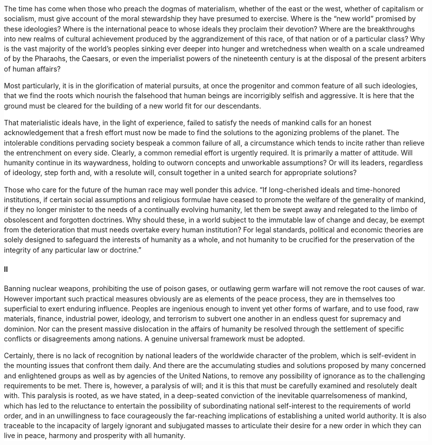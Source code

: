 The time has come when those who preach the dogmas of materialism, whether of the east or the west, whether of capitalism or socialism, must give account of the moral stewardship they have presumed to exercise. Where is the “new world” promised by these ideologies? Where is the international peace to whose ideals they proclaim their devotion? Where are the breakthroughs into new realms of cultural achievement produced by the aggrandizement of this race, of that nation or of a particular class? Why is the vast majority of the world’s peoples sinking ever deeper into hunger and wretchedness when wealth on a scale undreamed of by the Pharaohs, the Caesars, or even the imperialist powers of the nineteenth century is at the disposal of the present arbiters of human affairs?

Most particularly, it is in the glorification of material pursuits, at once the progenitor and common feature of all such ideologies, that we find the roots which nourish the falsehood that human beings are incorrigibly selfish and aggressive. It is here that the ground must be cleared for the building of a new world fit for our descendants.

That materialistic ideals have, in the light of experience, failed to satisfy the needs of mankind calls for an honest acknowledgement that a fresh effort must now be made to find the solutions to the agonizing problems of the planet. The intolerable conditions pervading society bespeak a common failure of all, a circumstance which tends to incite rather than relieve the entrenchment on every side. Clearly, a common remedial effort is urgently required. It is primarily a matter of attitude. Will humanity continue in its waywardness, holding to outworn concepts and unworkable assumptions? Or will its leaders, regardless of ideology, step forth and, with a resolute will, consult together in a united search for appropriate solutions?

Those who care for the future of the human race may well ponder this advice. “If long-cherished ideals and time-honored institutions, if certain social assumptions and religious formulae have ceased to promote the welfare of the generality of mankind, if they no longer minister to the needs of a continually evolving humanity, let them be swept away and relegated to the limbo of obsolescent and forgotten doctrines. Why should these, in a world subject to the immutable law of change and decay, be exempt from the deterioration that must needs overtake every human institution? For legal standards, political and economic theories are solely designed to safeguard the interests of humanity as a whole, and not humanity to be crucified for the preservation of the integrity of any particular law or doctrine.”

#### II

Banning nuclear weapons, prohibiting the use of poison gases, or outlawing germ warfare will not remove the root causes of war. However important such practical measures obviously are as elements of the peace process, they are in themselves too superficial to exert enduring influence. Peoples are ingenious enough to invent yet other forms of warfare, and to use food, raw materials, finance, industrial power, ideology, and terrorism to subvert one another in an endless quest for supremacy and dominion. Nor can the present massive dislocation in the affairs of humanity be resolved through the settlement of specific conflicts or disagreements among nations. A genuine universal framework must be adopted.

Certainly, there is no lack of recognition by national leaders of the worldwide character of the problem, which is self-evident in the mounting issues that confront them daily. And there are the accumulating studies and solutions proposed by many concerned and enlightened groups as well as by agencies of the United Nations, to remove any possibility of ignorance as to the challenging requirements to be met. There is, however, a paralysis of will; and it is this that must be carefully examined and resolutely dealt with. This paralysis is rooted, as we have stated, in a deep-seated conviction of the inevitable quarrelsomeness of mankind, which has led to the reluctance to entertain the possibility of subordinating national self-interest to the requirements of world order, and in an unwillingness to face courageously the far-reaching implications of establishing a united world authority. It is also traceable to the incapacity of largely ignorant and subjugated masses to articulate their desire for a new order in which they can live in peace, harmony and prosperity with all humanity.
